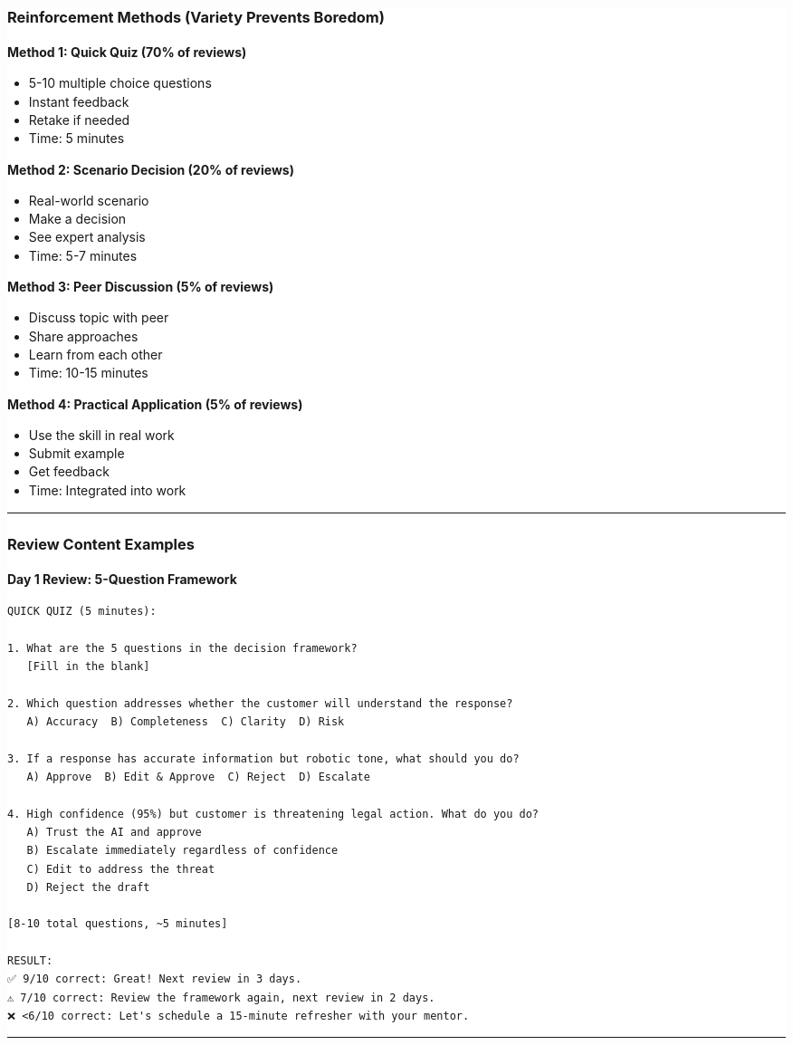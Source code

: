 ### Reinforcement Methods (Variety Prevents Boredom)

**Method 1: Quick Quiz (70% of reviews)**

- 5-10 multiple choice questions
- Instant feedback
- Retake if needed
- Time: 5 minutes

**Method 2: Scenario Decision (20% of reviews)**

- Real-world scenario
- Make a decision
- See expert analysis
- Time: 5-7 minutes

**Method 3: Peer Discussion (5% of reviews)**

- Discuss topic with peer
- Share approaches
- Learn from each other
- Time: 10-15 minutes

**Method 4: Practical Application (5% of reviews)**

- Use the skill in real work
- Submit example
- Get feedback
- Time: Integrated into work

---

### Review Content Examples

**Day 1 Review: 5-Question Framework**

```
QUICK QUIZ (5 minutes):

1. What are the 5 questions in the decision framework?
   [Fill in the blank]

2. Which question addresses whether the customer will understand the response?
   A) Accuracy  B) Completeness  C) Clarity  D) Risk

3. If a response has accurate information but robotic tone, what should you do?
   A) Approve  B) Edit & Approve  C) Reject  D) Escalate

4. High confidence (95%) but customer is threatening legal action. What do you do?
   A) Trust the AI and approve
   B) Escalate immediately regardless of confidence
   C) Edit to address the threat
   D) Reject the draft

[8-10 total questions, ~5 minutes]

RESULT:
✅ 9/10 correct: Great! Next review in 3 days.
⚠️ 7/10 correct: Review the framework again, next review in 2 days.
❌ <6/10 correct: Let's schedule a 15-minute refresher with your mentor.
```

---